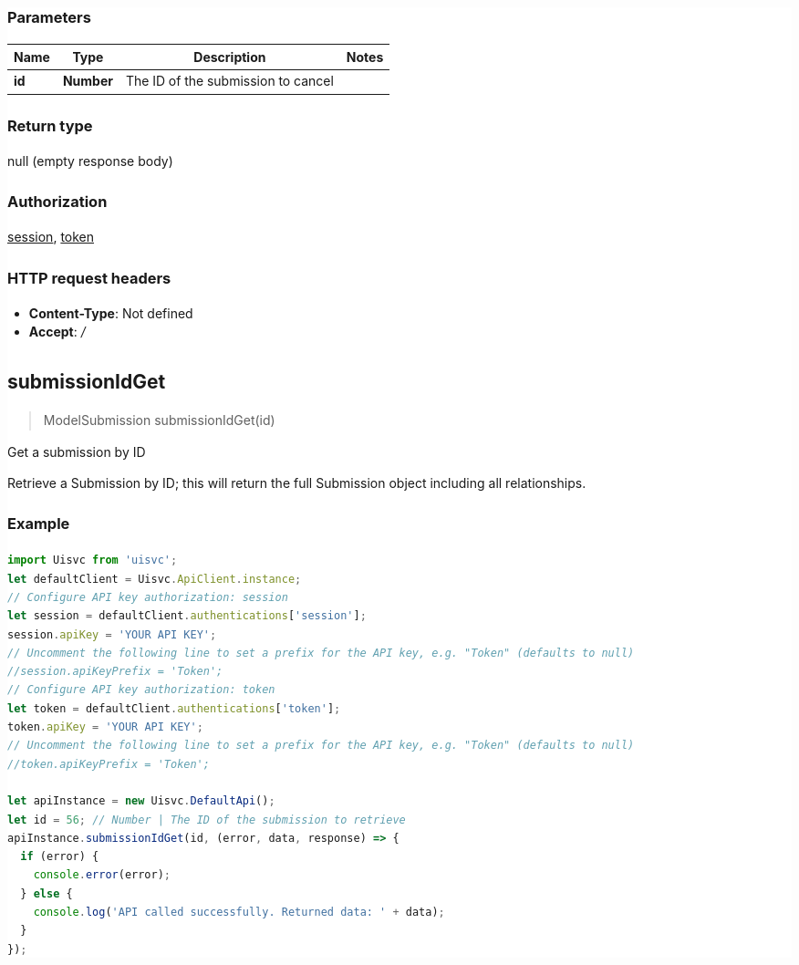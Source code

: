 ### Parameters


Name | Type | Description  | Notes
------------- | ------------- | ------------- | -------------
 **id** | **Number**| The ID of the submission to cancel | 

### Return type

null (empty response body)

### Authorization

[session](../README.md#session), [token](../README.md#token)

### HTTP request headers

- **Content-Type**: Not defined
- **Accept**: */*


## submissionIdGet

> ModelSubmission submissionIdGet(id)

Get a submission by ID

Retrieve a Submission by ID; this will return the full Submission object including all relationships.

### Example

```javascript
import Uisvc from 'uisvc';
let defaultClient = Uisvc.ApiClient.instance;
// Configure API key authorization: session
let session = defaultClient.authentications['session'];
session.apiKey = 'YOUR API KEY';
// Uncomment the following line to set a prefix for the API key, e.g. "Token" (defaults to null)
//session.apiKeyPrefix = 'Token';
// Configure API key authorization: token
let token = defaultClient.authentications['token'];
token.apiKey = 'YOUR API KEY';
// Uncomment the following line to set a prefix for the API key, e.g. "Token" (defaults to null)
//token.apiKeyPrefix = 'Token';

let apiInstance = new Uisvc.DefaultApi();
let id = 56; // Number | The ID of the submission to retrieve
apiInstance.submissionIdGet(id, (error, data, response) => {
  if (error) {
    console.error(error);
  } else {
    console.log('API called successfully. Returned data: ' + data);
  }
});
```
